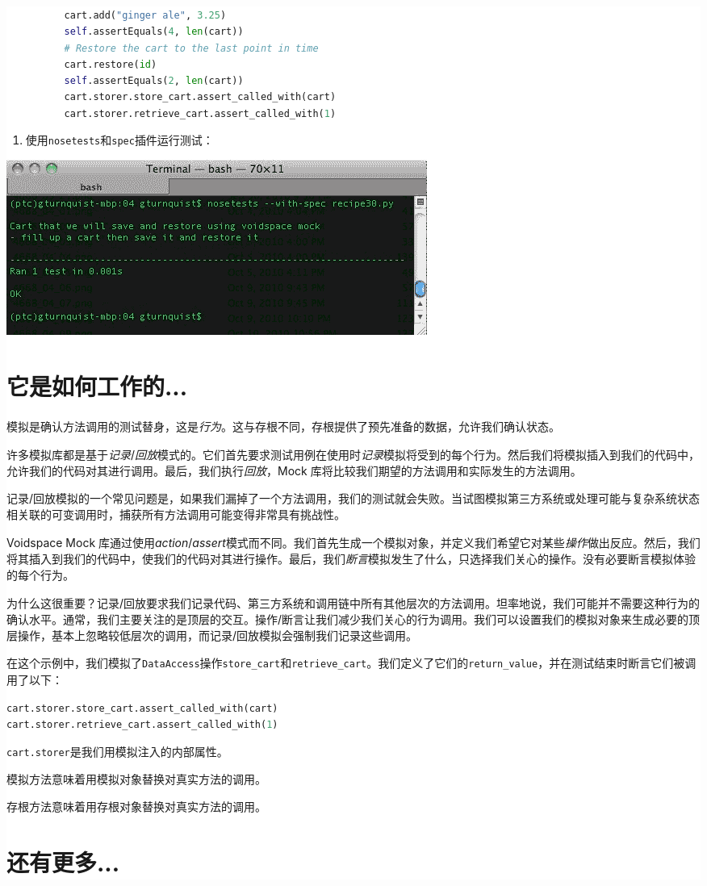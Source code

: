 ```py
          cart.add("ginger ale", 3.25)
          self.assertEquals(4, len(cart))
          # Restore the cart to the last point in time 
          cart.restore(id)
          self.assertEquals(2, len(cart))
          cart.storer.store_cart.assert_called_with(cart)
          cart.storer.retrieve_cart.assert_called_with(1)
```

1.  使用`nosetests`和`spec`插件运行测试：

![](img/00067.jpeg)

# 它是如何工作的...

模拟是确认方法调用的测试替身，这是*行为*。这与存根不同，存根提供了预先准备的数据，允许我们确认状态。

许多模拟库都是基于*记录*/*回放*模式的。它们首先要求测试用例在使用时*记录*模拟将受到的每个行为。然后我们将模拟插入到我们的代码中，允许我们的代码对其进行调用。最后，我们执行*回放*，Mock 库将比较我们期望的方法调用和实际发生的方法调用。

记录/回放模拟的一个常见问题是，如果我们漏掉了一个方法调用，我们的测试就会失败。当试图模拟第三方系统或处理可能与复杂系统状态相关联的可变调用时，捕获所有方法调用可能变得非常具有挑战性。

Voidspace Mock 库通过使用*action*/*assert*模式而不同。我们首先生成一个模拟对象，并定义我们希望它对某些*操作*做出反应。然后，我们将其插入到我们的代码中，使我们的代码对其进行操作。最后，我们*断言*模拟发生了什么，只选择我们关心的操作。没有必要断言模拟体验的每个行为。

为什么这很重要？记录/回放要求我们记录代码、第三方系统和调用链中所有其他层次的方法调用。坦率地说，我们可能并不需要这种行为的确认水平。通常，我们主要关注的是顶层的交互。操作/断言让我们减少我们关心的行为调用。我们可以设置我们的模拟对象来生成必要的顶层操作，基本上忽略较低层次的调用，而记录/回放模拟会强制我们记录这些调用。

在这个示例中，我们模拟了`DataAccess`操作`store_cart`和`retrieve_cart`。我们定义了它们的`return_value`，并在测试结束时断言它们被调用了以下：

```py
cart.storer.store_cart.assert_called_with(cart)
cart.storer.retrieve_cart.assert_called_with(1)
```

`cart.storer`是我们用模拟注入的内部属性。

模拟方法意味着用模拟对象替换对真实方法的调用。

存根方法意味着用存根对象替换对真实方法的调用。

# 还有更多...
